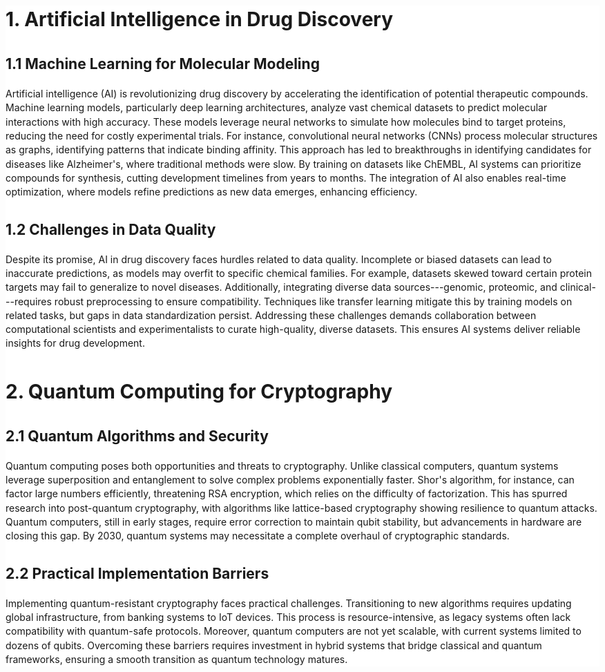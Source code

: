 # 1. Artificial Intelligence in Drug Discovery

## 1.1 Machine Learning for Molecular Modeling

Artificial intelligence (AI) is revolutionizing drug discovery by accelerating the identification of potential therapeutic compounds. Machine learning models, particularly deep learning architectures, analyze vast chemical datasets to predict molecular interactions with high accuracy. These models leverage neural networks to simulate how molecules bind to target proteins, reducing the need for costly experimental trials. For instance, convolutional neural networks (CNNs) process molecular structures as graphs, identifying patterns that indicate binding affinity. This approach has led to breakthroughs in identifying candidates for diseases like Alzheimer's, where traditional methods were slow. By training on datasets like ChEMBL, AI systems can prioritize compounds for synthesis, cutting development timelines from years to months. The integration of AI also enables real-time optimization, where models refine predictions as new data emerges, enhancing efficiency.

## 1.2 Challenges in Data Quality

Despite its promise, AI in drug discovery faces hurdles related to data quality. Incomplete or biased datasets can lead to inaccurate predictions, as models may overfit to specific chemical families. For example, datasets skewed toward certain protein targets may fail to generalize to novel diseases. Additionally, integrating diverse data sources---genomic, proteomic, and clinical---requires robust preprocessing to ensure compatibility. Techniques like transfer learning mitigate this by training models on related tasks, but gaps in data standardization persist. Addressing these challenges demands collaboration between computational scientists and experimentalists to curate high-quality, diverse datasets. This ensures AI systems deliver reliable insights for drug development.

# 2. Quantum Computing for Cryptography

## 2.1 Quantum Algorithms and Security

Quantum computing poses both opportunities and threats to cryptography. Unlike classical computers, quantum systems leverage superposition and entanglement to solve complex problems exponentially faster. Shor's algorithm, for instance, can factor large numbers efficiently, threatening RSA encryption, which relies on the difficulty of factorization. This has spurred research into post-quantum cryptography, with algorithms like lattice-based cryptography showing resilience to quantum attacks. Quantum computers, still in early stages, require error correction to maintain qubit stability, but advancements in hardware are closing this gap. By 2030, quantum systems may necessitate a complete overhaul of cryptographic standards.

## 2.2 Practical Implementation Barriers

Implementing quantum-resistant cryptography faces practical challenges. Transitioning to new algorithms requires updating global infrastructure, from banking systems to IoT devices. This process is resource-intensive, as legacy systems often lack compatibility with quantum-safe protocols. Moreover, quantum computers are not yet scalable, with current systems limited to dozens of qubits. Overcoming these barriers requires investment in hybrid systems that bridge classical and quantum frameworks, ensuring a smooth transition as quantum technology matures.
